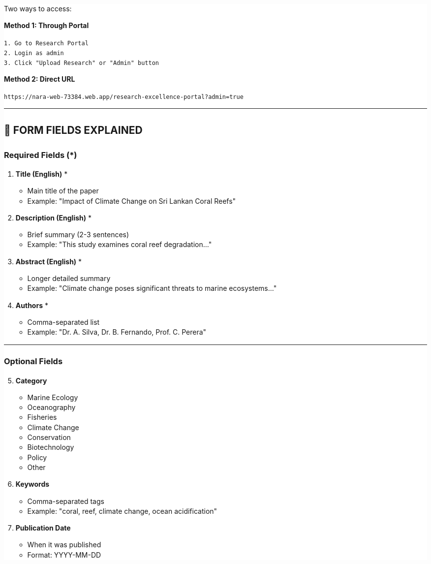 Two ways to access:

**Method 1: Through Portal**
```
1. Go to Research Portal
2. Login as admin
3. Click "Upload Research" or "Admin" button
```

**Method 2: Direct URL**
```
https://nara-web-73384.web.app/research-excellence-portal?admin=true
```

---

## 📝 FORM FIELDS EXPLAINED

### **Required Fields (\*)**

1. **Title (English)** \*
   - Main title of the paper
   - Example: "Impact of Climate Change on Sri Lankan Coral Reefs"

2. **Description (English)** \*
   - Brief summary (2-3 sentences)
   - Example: "This study examines coral reef degradation..."

3. **Abstract (English)** \*
   - Longer detailed summary
   - Example: "Climate change poses significant threats to marine ecosystems..."

4. **Authors** \*
   - Comma-separated list
   - Example: "Dr. A. Silva, Dr. B. Fernando, Prof. C. Perera"

---

### **Optional Fields**

5. **Category**
   - Marine Ecology
   - Oceanography
   - Fisheries
   - Climate Change
   - Conservation
   - Biotechnology
   - Policy
   - Other

6. **Keywords**
   - Comma-separated tags
   - Example: "coral, reef, climate change, ocean acidification"

7. **Publication Date**
   - When it was published
   - Format: YYYY-MM-DD
